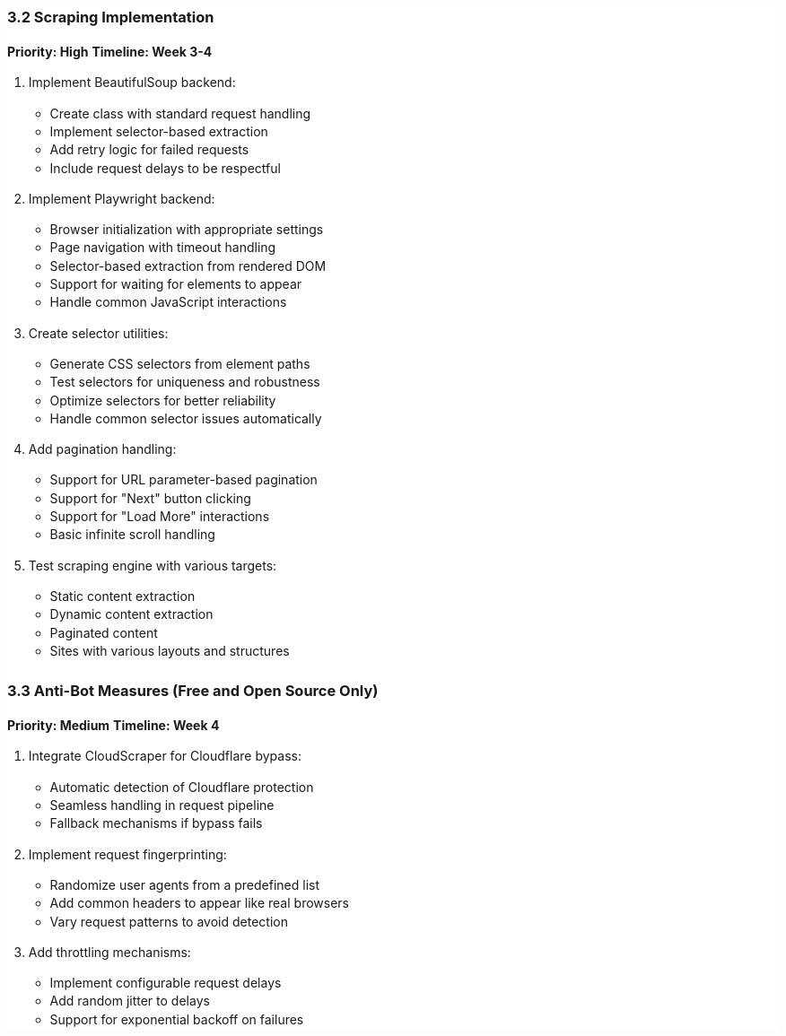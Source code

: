 ### 3.2 Scraping Implementation

**Priority: High**
**Timeline: Week 3-4**

1. Implement BeautifulSoup backend:
   - Create class with standard request handling
   - Implement selector-based extraction
   - Add retry logic for failed requests
   - Include request delays to be respectful

2. Implement Playwright backend:
   - Browser initialization with appropriate settings
   - Page navigation with timeout handling
   - Selector-based extraction from rendered DOM
   - Support for waiting for elements to appear
   - Handle common JavaScript interactions

3. Create selector utilities:
   - Generate CSS selectors from element paths
   - Test selectors for uniqueness and robustness
   - Optimize selectors for better reliability
   - Handle common selector issues automatically

4. Add pagination handling:
   - Support for URL parameter-based pagination
   - Support for "Next" button clicking
   - Support for "Load More" interactions
   - Basic infinite scroll handling

5. Test scraping engine with various targets:
   - Static content extraction
   - Dynamic content extraction
   - Paginated content
   - Sites with various layouts and structures

### 3.3 Anti-Bot Measures (Free and Open Source Only)

**Priority: Medium**
**Timeline: Week 4**

1. Integrate CloudScraper for Cloudflare bypass:
   - Automatic detection of Cloudflare protection
   - Seamless handling in request pipeline
   - Fallback mechanisms if bypass fails

2. Implement request fingerprinting:
   - Randomize user agents from a predefined list
   - Add common headers to appear like real browsers
   - Vary request patterns to avoid detection

3. Add throttling mechanisms:
   - Implement configurable request delays
   - Add random jitter to delays
   - Support for exponential backoff on failures
